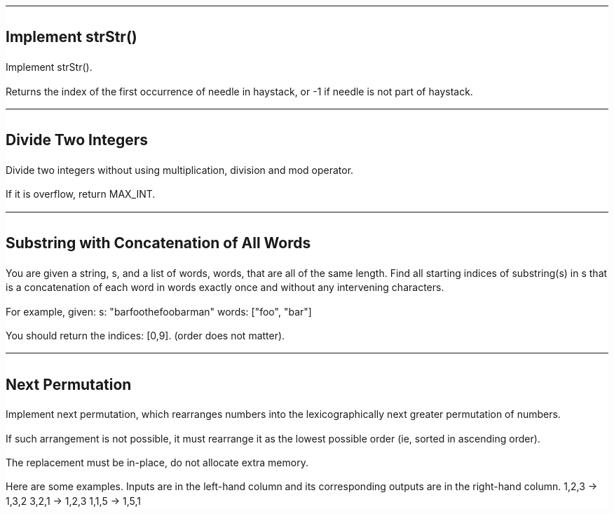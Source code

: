 ------------------------------

Implement strStr() 
---


Implement strStr().


Returns the index of the first occurrence of needle in haystack, or -1 if needle is not part of haystack.

------------------------------

Divide Two Integers 
---


Divide two integers without using multiplication, division and mod operator.


If it is overflow, return MAX_INT.

------------------------------

Substring with Concatenation of All Words 
---


You are given a string, s, and a list of words, words, that are all of the same length. Find all starting indices of substring(s) in s that is a concatenation of each word in words exactly once and without any intervening characters.



For example, given:
s: "barfoothefoobarman"
words: ["foo", "bar"]



You should return the indices: [0,9].
(order does not matter).

------------------------------

Next Permutation 
---


Implement next permutation, which rearranges numbers into the lexicographically next greater permutation of numbers.


If such arrangement is not possible, it must rearrange it as the lowest possible order (ie, sorted in ascending order).


The replacement must be in-place, do not allocate extra memory.


Here are some examples. Inputs are in the left-hand column and its corresponding outputs are in the right-hand column.
1,2,3 &#8594; 1,3,2
3,2,1 &#8594; 1,2,3
1,1,5 &#8594; 1,5,1
